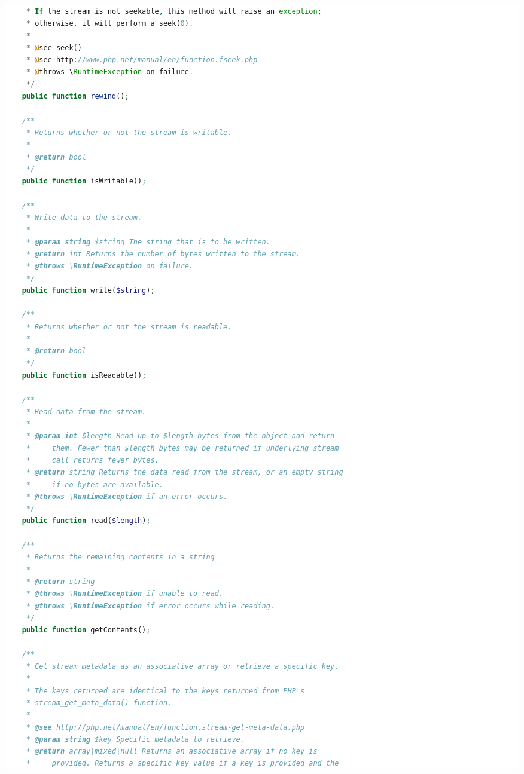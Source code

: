 ~~~php
     * If the stream is not seekable, this method will raise an exception;
     * otherwise, it will perform a seek(0).
     *
     * @see seek()
     * @see http://www.php.net/manual/en/function.fseek.php
     * @throws \RuntimeException on failure.
     */
    public function rewind();

    /**
     * Returns whether or not the stream is writable.
     *
     * @return bool
     */
    public function isWritable();

    /**
     * Write data to the stream.
     *
     * @param string $string The string that is to be written.
     * @return int Returns the number of bytes written to the stream.
     * @throws \RuntimeException on failure.
     */
    public function write($string);

    /**
     * Returns whether or not the stream is readable.
     *
     * @return bool
     */
    public function isReadable();

    /**
     * Read data from the stream.
     *
     * @param int $length Read up to $length bytes from the object and return
     *     them. Fewer than $length bytes may be returned if underlying stream
     *     call returns fewer bytes.
     * @return string Returns the data read from the stream, or an empty string
     *     if no bytes are available.
     * @throws \RuntimeException if an error occurs.
     */
    public function read($length);

    /**
     * Returns the remaining contents in a string
     *
     * @return string
     * @throws \RuntimeException if unable to read.
     * @throws \RuntimeException if error occurs while reading.
     */
    public function getContents();

    /**
     * Get stream metadata as an associative array or retrieve a specific key.
     *
     * The keys returned are identical to the keys returned from PHP's
     * stream_get_meta_data() function.
     *
     * @see http://php.net/manual/en/function.stream-get-meta-data.php
     * @param string $key Specific metadata to retrieve.
     * @return array|mixed|null Returns an associative array if no key is
     *     provided. Returns a specific key value if a key is provided and the
~~~